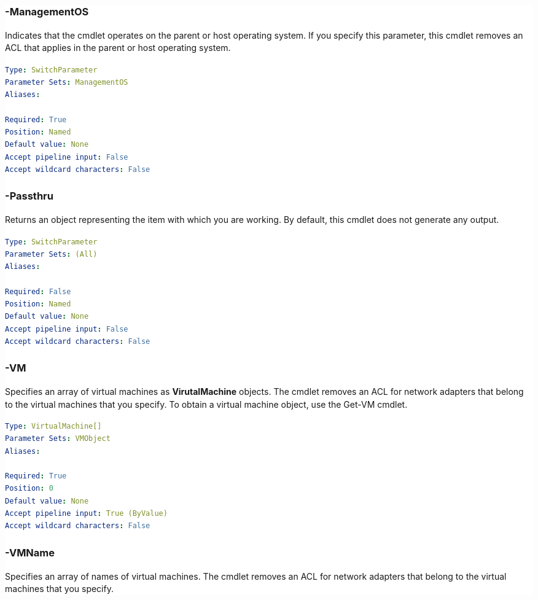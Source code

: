### -ManagementOS
Indicates that the cmdlet operates on the parent or host operating system.
If you specify this parameter, this cmdlet removes an ACL that applies in the parent or host operating system.

```yaml
Type: SwitchParameter
Parameter Sets: ManagementOS
Aliases: 

Required: True
Position: Named
Default value: None
Accept pipeline input: False
Accept wildcard characters: False
```

### -Passthru
Returns an object representing the item with which you are working.
By default, this cmdlet does not generate any output.

```yaml
Type: SwitchParameter
Parameter Sets: (All)
Aliases: 

Required: False
Position: Named
Default value: None
Accept pipeline input: False
Accept wildcard characters: False
```

### -VM
Specifies an array of virtual machines as **VirutalMachine** objects.
The cmdlet removes an ACL for network adapters that belong to the virtual machines that you specify.
To obtain a virtual machine object, use the Get-VM cmdlet.

```yaml
Type: VirtualMachine[]
Parameter Sets: VMObject
Aliases: 

Required: True
Position: 0
Default value: None
Accept pipeline input: True (ByValue)
Accept wildcard characters: False
```

### -VMName
Specifies an array of names of virtual machines.
The cmdlet removes an ACL for network adapters that belong to the virtual machines that you specify.
